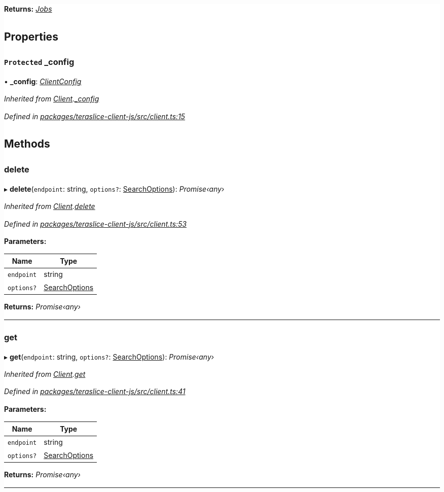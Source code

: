 **Returns:** *[Jobs](jobs.md)*

## Properties

### `Protected` _config

• **_config**: *[ClientConfig](../interfaces/clientconfig.md)*

*Inherited from [Client](client.md).[_config](client.md#protected-_config)*

*Defined in [packages/teraslice-client-js/src/client.ts:15](https://github.com/terascope/teraslice/blob/653cf7530/packages/teraslice-client-js/src/client.ts#L15)*

## Methods

###  delete

▸ **delete**(`endpoint`: string, `options?`: [SearchOptions](../overview.md#searchoptions)): *Promise‹any›*

*Inherited from [Client](client.md).[delete](client.md#delete)*

*Defined in [packages/teraslice-client-js/src/client.ts:53](https://github.com/terascope/teraslice/blob/653cf7530/packages/teraslice-client-js/src/client.ts#L53)*

**Parameters:**

Name | Type |
------ | ------ |
`endpoint` | string |
`options?` | [SearchOptions](../overview.md#searchoptions) |

**Returns:** *Promise‹any›*

___

###  get

▸ **get**(`endpoint`: string, `options?`: [SearchOptions](../overview.md#searchoptions)): *Promise‹any›*

*Inherited from [Client](client.md).[get](client.md#get)*

*Defined in [packages/teraslice-client-js/src/client.ts:41](https://github.com/terascope/teraslice/blob/653cf7530/packages/teraslice-client-js/src/client.ts#L41)*

**Parameters:**

Name | Type |
------ | ------ |
`endpoint` | string |
`options?` | [SearchOptions](../overview.md#searchoptions) |

**Returns:** *Promise‹any›*

___
